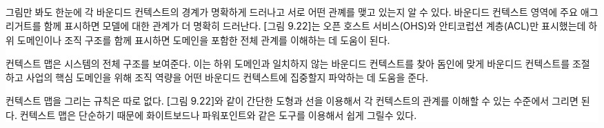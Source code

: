 그림만 봐도 한눈에 각 바운디드 컨텍스트의 경계가 명확하게 드러나고 서로 어떤 관꼐를 맺고 있는지 알 수 있다. 바운디드 컨텍스트 영역에 주요 애그리거트를 함께 표시하면 모델에 대한 관계가 더 명확히 드러난다. [그림 9.22]는 오픈 호스트 서비스(OHS)와 안티코럽션 계층(ACL)만 표시했는데 하위 도메인이나 조직 구조를 함께 표시하면 도메인을 포함한 전체 관계를 이해하는 데 도움이 된다.

컨텍스트 맵은 시스템의 전체 구조를 보여준다. 이는 하위 도메인과 일치하지 않는 바운디드 컨텍스트를 찾아 돔인에 맞게 바운디드 컨텍스트를 조절하고 사업의 핵심 도메인을 위해 조직 역량을 어떤 바운디드 컨텍스트에 집중할지 파악하는 데 도움을 준다.

컨텍스트 맵을 그리는 규칙은 따로 없다. [그림 9.22]와 같이 간단한 도형과 선을 이용해서 각 컨텍스트의 관계를 이해할 수 있는 수준에서 그리면 된다. 컨텍스트 맵은 단순하기 때문에 화이트보드나 파워포인트와 같은 도구를 이용해서 쉽게 그릴수 있다.

